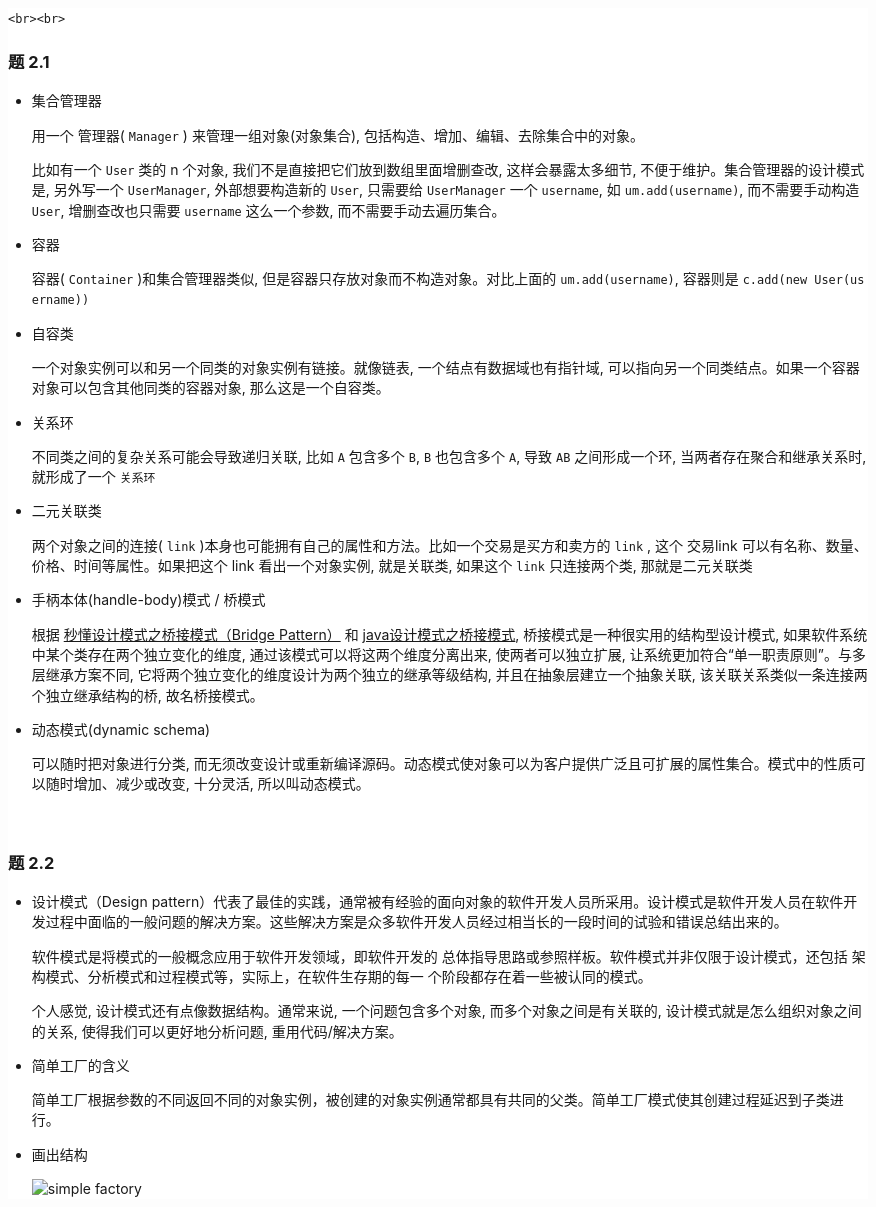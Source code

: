 	<br><br>

###	题 2.1

*	集合管理器

	用一个 管理器( `Manager` ) 来管理一组对象(对象集合), 包括构造、增加、编辑、去除集合中的对象。

	比如有一个 `User` 类的 n 个对象, 我们不是直接把它们放到数组里面增删查改, 这样会暴露太多细节, 不便于维护。集合管理器的设计模式是, 另外写一个 `UserManager`, 外部想要构造新的 `User`, 只需要给 `UserManager` 一个 `username`, 如 `um.add(username)`, 而不需要手动构造 `User`, 增删查改也只需要 `username` 这么一个参数, 而不需要手动去遍历集合。

*	容器

	容器( `Container` )和集合管理器类似, 但是容器只存放对象而不构造对象。对比上面的 `um.add(username)`, 容器则是 `c.add(new User(username))`

*	自容类

	一个对象实例可以和另一个同类的对象实例有链接。就像链表, 一个结点有数据域也有指针域, 可以指向另一个同类结点。如果一个容器对象可以包含其他同类的容器对象, 那么这是一个自容类。

*	关系环

	不同类之间的复杂关系可能会导致递归关联, 比如 `A` 包含多个 `B`, `B` 也包含多个 `A`, 导致 `AB` 之间形成一个环, 当两者存在聚合和继承关系时, 就形成了一个 `关系环`

*	二元关联类

	两个对象之间的连接( `link` )本身也可能拥有自己的属性和方法。比如一个交易是买方和卖方的 `link` , 这个 交易link 可以有名称、数量、价格、时间等属性。如果把这个 link 看出一个对象实例, 就是关联类, 如果这个 `link` 只连接两个类, 那就是二元关联类

*	手柄本体(handle-body)模式 / 桥模式

	根据 [秒懂设计模式之桥接模式（Bridge Pattern）](https://zhuanlan.zhihu.com/p/58903776) 和 [java设计模式之桥接模式](https://www.cnblogs.com/lfxiao/p/6815760.html), 桥接模式是一种很实用的结构型设计模式, 如果软件系统中某个类存在两个独立变化的维度, 通过该模式可以将这两个维度分离出来, 使两者可以独立扩展, 让系统更加符合“单一职责原则”。与多层继承方案不同, 它将两个独立变化的维度设计为两个独立的继承等级结构, 并且在抽象层建立一个抽象关联, 该关联关系类似一条连接两个独立继承结构的桥, 故名桥接模式。

*	动态模式(dynamic schema)

	可以随时把对象进行分类, 而无须改变设计或重新编译源码。动态模式使对象可以为客户提供广泛且可扩展的属性集合。模式中的性质可以随时增加、减少或改变, 十分灵活, 所以叫动态模式。

	<br>

###	题 2.2

*	设计模式（Design pattern）代表了最佳的实践，通常被有经验的面向对象的软件开发人员所采用。设计模式是软件开发人员在软件开发过程中面临的一般问题的解决方案。这些解决方案是众多软件开发人员经过相当长的一段时间的试验和错误总结出来的。

	软件模式是将模式的一般概念应用于软件开发领域，即软件开发的 总体指导思路或参照样板。软件模式并非仅限于设计模式，还包括 架构模式、分析模式和过程模式等，实际上，在软件生存期的每一 个阶段都存在着一些被认同的模式。

	个人感觉, 设计模式还有点像数据结构。通常来说, 一个问题包含多个对象, 而多个对象之间是有关联的, 设计模式就是怎么组织对象之间的关系, 使得我们可以更好地分析问题, 重用代码/解决方案。

*	简单工厂的含义

	简单工厂根据参数的不同返回不同的对象实例，被创建的对象实例通常都具有共同的父类。简单工厂模式使其创建过程延迟到子类进行。

*	画出结构

	![simple factory](https://s2.ax1x.com/2019/06/22/Z9fB4g.png)
